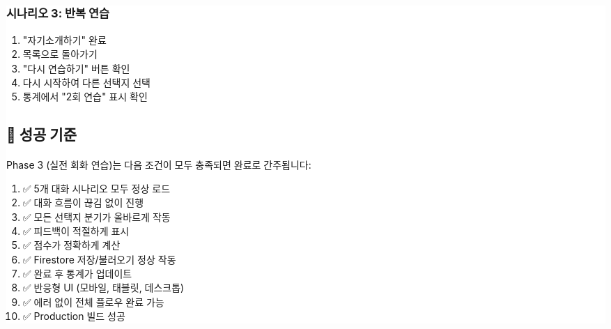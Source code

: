 ### 시나리오 3: 반복 연습
1. "자기소개하기" 완료
2. 목록으로 돌아가기
3. "다시 연습하기" 버튼 확인
4. 다시 시작하여 다른 선택지 선택
5. 통계에서 "2회 연습" 표시 확인

## 🎯 성공 기준

Phase 3 (실전 회화 연습)는 다음 조건이 모두 충족되면 완료로 간주됩니다:

1. ✅ 5개 대화 시나리오 모두 정상 로드
2. ✅ 대화 흐름이 끊김 없이 진행
3. ✅ 모든 선택지 분기가 올바르게 작동
4. ✅ 피드백이 적절하게 표시
5. ✅ 점수가 정확하게 계산
6. ✅ Firestore 저장/불러오기 정상 작동
7. ✅ 완료 후 통계가 업데이트
8. ✅ 반응형 UI (모바일, 태블릿, 데스크톱)
9. ✅ 에러 없이 전체 플로우 완료 가능
10. ✅ Production 빌드 성공

